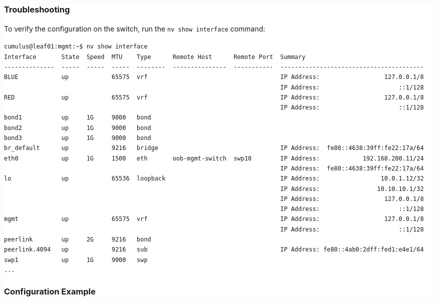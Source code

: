 ### Troubleshooting

To verify the configuration on the switch, run the `nv show interface` command:

```
cumulus@leaf01:mgmt:~$ nv show interface
Interface       State  Speed  MTU    Type      Remote Host      Remote Port  Summary                                 
--------------  -----  -----  -----  --------  ---------------  -----------  ----------------------------------------
BLUE            up            65575  vrf                                     IP Address:                  127.0.0.1/8
                                                                             IP Address:                      ::1/128
RED             up            65575  vrf                                     IP Address:                  127.0.0.1/8
                                                                             IP Address:                      ::1/128
bond1           up     1G     9000   bond                                                                            
bond2           up     1G     9000   bond                                                                            
bond3           up     1G     9000   bond                                                                            
br_default      up            9216   bridge                                  IP Address:  fe80::4638:39ff:fe22:17a/64
eth0            up     1G     1500   eth       oob-mgmt-switch  swp10        IP Address:            192.168.200.11/24
                                                                             IP Address:  fe80::4638:39ff:fe22:17a/64
lo              up            65536  loopback                                IP Address:                 10.0.1.12/32
                                                                             IP Address:                10.10.10.1/32
                                                                             IP Address:                  127.0.0.1/8
                                                                             IP Address:                      ::1/128
mgmt            up            65575  vrf                                     IP Address:                  127.0.0.1/8
                                                                             IP Address:                      ::1/128
peerlink        up     2G     9216   bond                                                                            
peerlink.4094   up            9216   sub                                     IP Address: fe80::4ab0:2dff:fed1:e4e1/64
swp1            up     1G     9000   swp 
...
```

### Configuration Example
